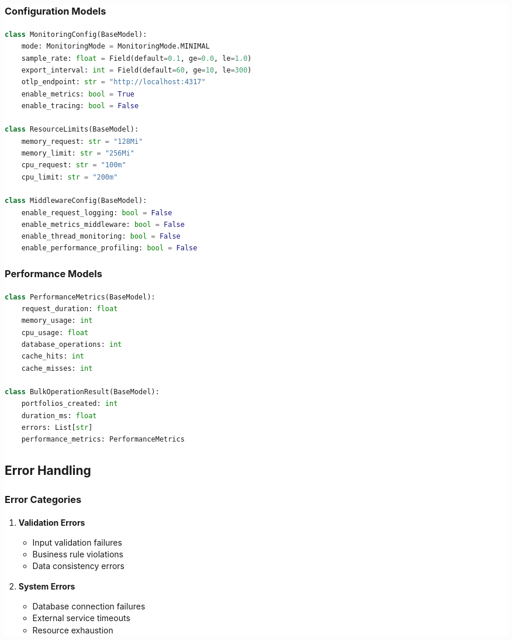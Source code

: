 ### Configuration Models

```python
class MonitoringConfig(BaseModel):
    mode: MonitoringMode = MonitoringMode.MINIMAL
    sample_rate: float = Field(default=0.1, ge=0.0, le=1.0)
    export_interval: int = Field(default=60, ge=10, le=300)
    otlp_endpoint: str = "http://localhost:4317"
    enable_metrics: bool = True
    enable_tracing: bool = False

class ResourceLimits(BaseModel):
    memory_request: str = "128Mi"
    memory_limit: str = "256Mi"
    cpu_request: str = "100m"
    cpu_limit: str = "200m"

class MiddlewareConfig(BaseModel):
    enable_request_logging: bool = False
    enable_metrics_middleware: bool = False
    enable_thread_monitoring: bool = False
    enable_performance_profiling: bool = False
```

### Performance Models

```python
class PerformanceMetrics(BaseModel):
    request_duration: float
    memory_usage: int
    cpu_usage: float
    database_operations: int
    cache_hits: int
    cache_misses: int

class BulkOperationResult(BaseModel):
    portfolios_created: int
    duration_ms: float
    errors: List[str]
    performance_metrics: PerformanceMetrics
```

## Error Handling

### Error Categories

1. **Validation Errors**
   - Input validation failures
   - Business rule violations
   - Data consistency errors

2. **System Errors**
   - Database connection failures
   - External service timeouts
   - Resource exhaustion
